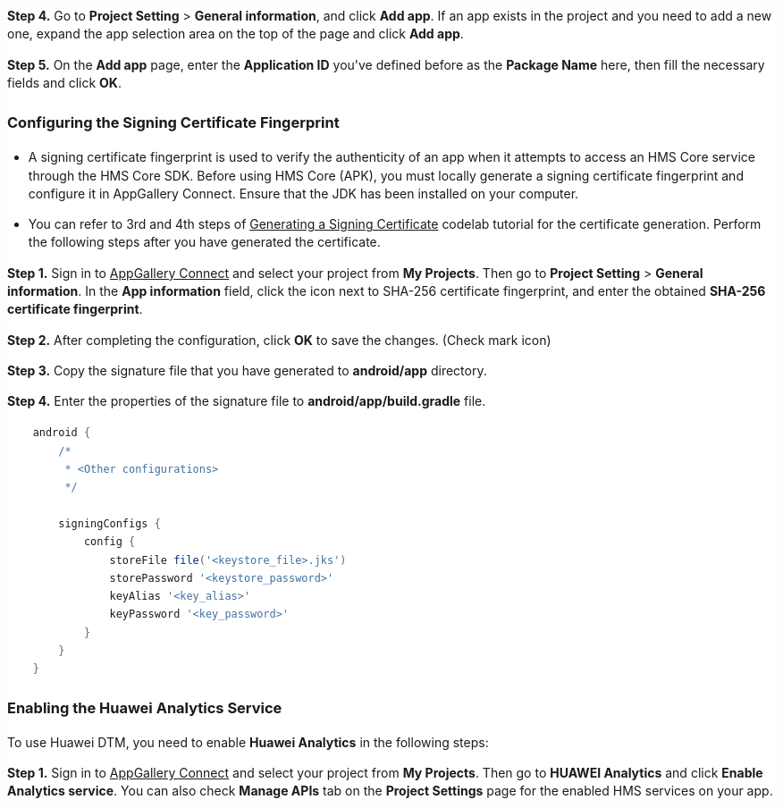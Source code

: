 **Step 4.** Go to **Project Setting** > **General information**, and click **Add app**.
If an app exists in the project and you need to add a new one, expand the app selection area on the top of the page and click **Add app**.

**Step 5.** On the **Add app** page, enter the **Application ID** you've defined before as the **Package Name** here, then fill the necessary fields and click **OK**.

### Configuring the Signing Certificate Fingerprint

- A signing certificate fingerprint is used to verify the authenticity of an app when it attempts to access an HMS Core service through the HMS Core SDK. Before using HMS Core (APK), you must locally generate a signing certificate fingerprint and configure it in AppGallery Connect. Ensure that the JDK has been installed on your computer. 

- You can refer to 3rd and 4th steps of [Generating a Signing Certificate](https://developer.huawei.com/consumer/en/codelab/HMSPreparation/index.html#2) codelab tutorial for the certificate generation. Perform the following steps after you have generated the certificate.

**Step 1.** Sign in to [AppGallery Connect](https://developer.huawei.com/consumer/en/service/josp/agc/index.html) and select your project from **My Projects**. Then go to **Project Setting** > **General information**. In the **App information** field, click the  icon next to SHA-256 certificate fingerprint, and enter the obtained **SHA-256 certificate fingerprint**.

**Step 2.**  After completing the configuration, click **OK** to save the changes. (Check mark icon)

**Step 3.** Copy the signature file that you have generated to **android/app** directory.

**Step 4.** Enter the properties of the signature file to **android/app/build.gradle** file.

  ```gradle
      android {
          /*
           * <Other configurations>
           */

          signingConfigs {
              config {
                  storeFile file('<keystore_file>.jks')
                  storePassword '<keystore_password>'
                  keyAlias '<key_alias>'
                  keyPassword '<key_password>'
              }
          }
      }
  ```

### Enabling the Huawei Analytics Service

To use Huawei DTM, you need to enable **Huawei Analytics** in the following steps:

**Step 1.** Sign in to [AppGallery Connect](https://developer.huawei.com/consumer/en/service/josp/agc/index.html) and select your project from **My Projects**. Then go to **HUAWEI Analytics** and click **Enable Analytics service**. You can also check **Manage APIs** tab on the **Project Settings** page for the enabled HMS services on your app.
